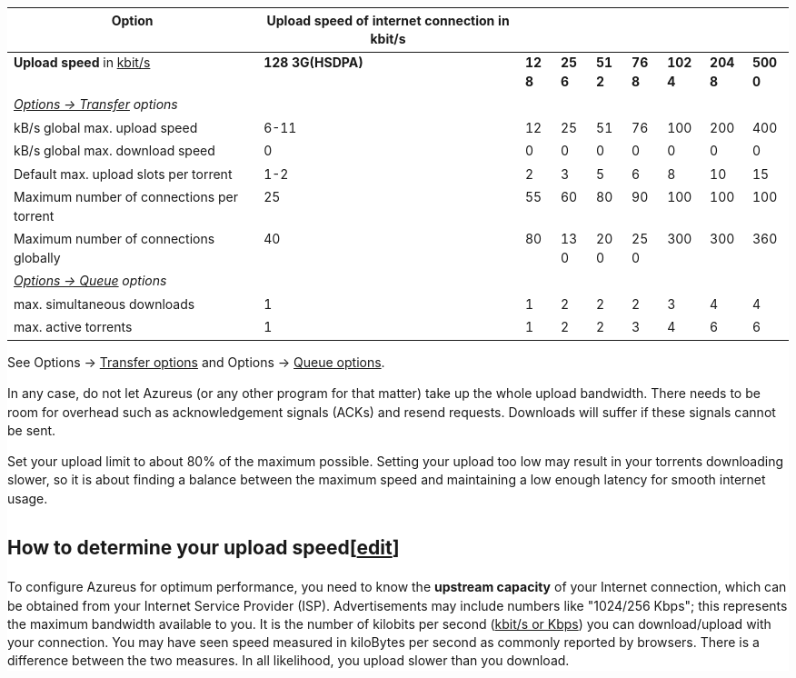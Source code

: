 | Option                                                                                                               | Upload speed of internet connection in kbit/s |         |         |         |         |          |          |          |
|----------------------------------------------------------------------------------------------------------------------|-----------------------------------------------|---------|---------|---------|---------|----------|----------|----------|
| **Upload speed** in [kbit/s](/web/20210508092340/http://wiki.vuze.com/w/Data_units "Data units")                     | **128 3G(HSDPA)**                             | **128** | **256** | **512** | **768** | **1024** | **2048** | **5000** |
| *[Options -> Transfer](/web/20210508092340/http://wiki.vuze.com/w/UG_Options#Transfer_options "UG Options") options* |                                               |         |         |         |         |          |          |          |
| kB/s global max. upload speed                                                                                        | 6-11                                          | 12      | 25      | 51      | 76      | 100      | 200      | 400      |
| kB/s global max. download speed                                                                                      | 0                                             | 0       | 0       | 0       | 0       | 0        | 0        | 0        |
| Default max. upload slots per torrent                                                                                | 1-2                                           | 2       | 3       | 5       | 6       | 8        | 10       | 15       |
| Maximum number of connections per torrent                                                                            | 25                                            | 55      | 60      | 80      | 90      | 100      | 100      | 100      |
| Maximum number of connections globally                                                                               | 40                                            | 80      | 130     | 200     | 250     | 300      | 300      | 360      |
| *[Options -> Queue](/web/20210508092340/http://wiki.vuze.com/w/UG_Options#Queue_options "UG Options") options*       |                                               |         |         |         |         |          |          |          |
| max. simultaneous downloads                                                                                          | 1                                             | 1       | 2       | 2       | 2       | 3        | 4        | 4        |
| max. active torrents                                                                                                 | 1                                             | 1       | 2       | 2       | 3       | 4        | 6        | 6        |

See Options -> [Transfer
options](/web/20210508092340/http://wiki.vuze.com/w/UG_Options#Transfer_options "UG Options")
and Options -> [Queue
options](/web/20210508092340/http://wiki.vuze.com/w/UG_Options#Queue_options "UG Options").

In any case, do not let Azureus (or any other program for that matter)
take up the whole upload bandwidth. There needs to be room for overhead
such as acknowledgement signals (ACKs) and resend requests. Downloads
will suffer if these signals cannot be sent.

Set your upload limit to about 80% of the maximum possible. Setting your
upload too low may result in your torrents downloading slower, so it is
about finding a balance between the maximum speed and maintaining a low
enough latency for smooth internet usage.

## <span id="How_to_determine_your_upload_speed" class="mw-headline">How to determine your upload speed</span><span class="mw-editsection"><span class="mw-editsection-bracket">\[</span>[edit](/web/20210508092340/http://wiki.vuze.com/mediawiki/index.php?title=Good_settings&action=edit&section=3 "Edit section: How to determine your upload speed")<span class="mw-editsection-bracket">\]</span></span>

To configure Azureus for optimum performance, you need to know the
**upstream capacity** of your Internet connection, which can be obtained
from your Internet Service Provider (ISP). Advertisements may include
numbers like "1024/256 Kbps"; this represents the maximum bandwidth
available to you. It is the number of kilobits per second ([kbit/s or
Kbps](/web/20210508092340/http://wiki.vuze.com/w/Data_units "Data units"))
you can download/upload with your connection. You may have seen speed
measured in kiloBytes per second as commonly reported by browsers. There
is a difference between the two measures. In all likelihood, you upload
slower than you download.
